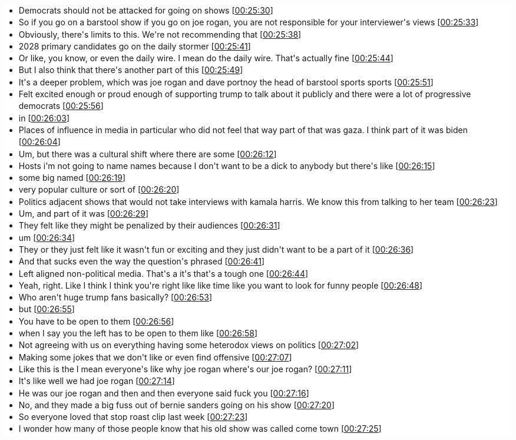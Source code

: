 *  Democrats should not be attacked for going on shows [[00:25:30](https://www.youtube.com/watch?v=Bxra-3IH5xY&t=1530.74s)]
*  So if you go on a barstool show if you go on joe rogan, you are not responsible for your interviewer's views [[00:25:33](https://www.youtube.com/watch?v=Bxra-3IH5xY&t=1533.22s)]
*  Obviously, there's limits to this. We're not recommending that [[00:25:38](https://www.youtube.com/watch?v=Bxra-3IH5xY&t=1538.5s)]
*  2028 primary candidates go on the daily stormer [[00:25:41](https://www.youtube.com/watch?v=Bxra-3IH5xY&t=1541.6s)]
*  Or like, you know, or even the daily wire. I mean do the daily wire. That's actually fine [[00:25:44](https://www.youtube.com/watch?v=Bxra-3IH5xY&t=1544.9s)]
*  But I also think that there's another part of this [[00:25:49](https://www.youtube.com/watch?v=Bxra-3IH5xY&t=1549.6200000000001s)]
*  It's a deeper problem, which was joe rogan and dave portnoy the head of barstool sports sports [[00:25:51](https://www.youtube.com/watch?v=Bxra-3IH5xY&t=1551.14s)]
*  Felt excited enough or proud enough of supporting trump to talk about it publicly and there were a lot of progressive democrats [[00:25:56](https://www.youtube.com/watch?v=Bxra-3IH5xY&t=1556.66s)]
*  in [[00:26:03](https://www.youtube.com/watch?v=Bxra-3IH5xY&t=1563.8600000000001s)]
*  Places of influence in media in particular who did not feel that way part of that was gaza. I think part of it was biden [[00:26:04](https://www.youtube.com/watch?v=Bxra-3IH5xY&t=1564.74s)]
*  Um, but there was a cultural shift where there are some [[00:26:12](https://www.youtube.com/watch?v=Bxra-3IH5xY&t=1572.18s)]
*  Hosts i'm not going to name names because I don't want to be a dick to anybody but there's like [[00:26:15](https://www.youtube.com/watch?v=Bxra-3IH5xY&t=1575.8600000000001s)]
*  some big named [[00:26:19](https://www.youtube.com/watch?v=Bxra-3IH5xY&t=1579.22s)]
*  very popular culture or sort of [[00:26:20](https://www.youtube.com/watch?v=Bxra-3IH5xY&t=1580.82s)]
*  Politics adjacent shows that would not take interviews with kamala harris. We know this from talking to her team [[00:26:23](https://www.youtube.com/watch?v=Bxra-3IH5xY&t=1583.78s)]
*  Um, and part of it was [[00:26:29](https://www.youtube.com/watch?v=Bxra-3IH5xY&t=1589.6200000000001s)]
*  They felt like they might be penalized by their audiences [[00:26:31](https://www.youtube.com/watch?v=Bxra-3IH5xY&t=1591.94s)]
*  um [[00:26:34](https://www.youtube.com/watch?v=Bxra-3IH5xY&t=1594.98s)]
*  They or they just felt like it wasn't fun or exciting and they just didn't want to be a part of it [[00:26:36](https://www.youtube.com/watch?v=Bxra-3IH5xY&t=1596.02s)]
*  And that sucks even the way the question's phrased [[00:26:41](https://www.youtube.com/watch?v=Bxra-3IH5xY&t=1601.3s)]
*  Left aligned non-political media. That's a it's that's a tough one [[00:26:44](https://www.youtube.com/watch?v=Bxra-3IH5xY&t=1604.74s)]
*  Yeah, right. Like I think I think you're right like like time like you want to look for funny people [[00:26:48](https://www.youtube.com/watch?v=Bxra-3IH5xY&t=1608.9s)]
*  Who aren't huge trump fans basically? [[00:26:53](https://www.youtube.com/watch?v=Bxra-3IH5xY&t=1613.38s)]
*  but [[00:26:55](https://www.youtube.com/watch?v=Bxra-3IH5xY&t=1615.94s)]
*  You have to be open to them [[00:26:56](https://www.youtube.com/watch?v=Bxra-3IH5xY&t=1616.98s)]
*  when I say you the left has to be open to them like [[00:26:58](https://www.youtube.com/watch?v=Bxra-3IH5xY&t=1618.9s)]
*  Not agreeing with us on everything having some heterodox views on politics [[00:27:02](https://www.youtube.com/watch?v=Bxra-3IH5xY&t=1622.82s)]
*  Making some jokes that we don't like or even find offensive [[00:27:07](https://www.youtube.com/watch?v=Bxra-3IH5xY&t=1627.78s)]
*  Like this is the I mean everyone's like why joe rogan where's our joe rogan? [[00:27:11](https://www.youtube.com/watch?v=Bxra-3IH5xY&t=1631.7s)]
*  It's like well we had joe rogan [[00:27:14](https://www.youtube.com/watch?v=Bxra-3IH5xY&t=1634.74s)]
*  He was our joe rogan and then and then everyone said fuck you [[00:27:16](https://www.youtube.com/watch?v=Bxra-3IH5xY&t=1636.9s)]
*  No, and they made a big fuss out of bernie sanders going on his show [[00:27:20](https://www.youtube.com/watch?v=Bxra-3IH5xY&t=1640.02s)]
*  So everyone loved that stop roast clip last week [[00:27:23](https://www.youtube.com/watch?v=Bxra-3IH5xY&t=1643.6200000000001s)]
*  I wonder how many of those people know that his old show was called come town [[00:27:25](https://www.youtube.com/watch?v=Bxra-3IH5xY&t=1645.6200000000001s)]